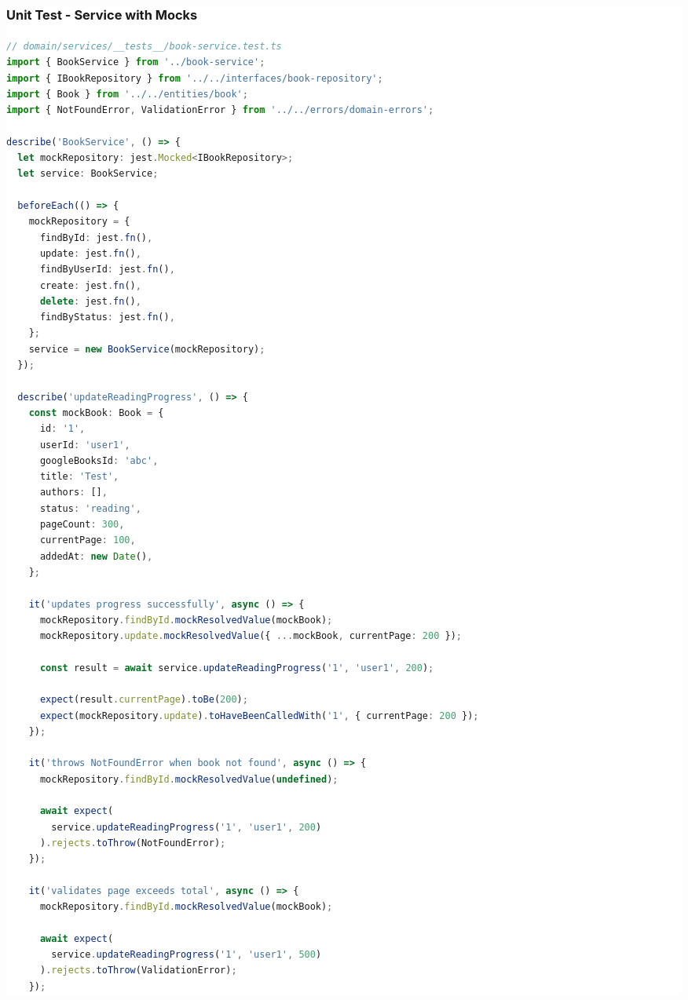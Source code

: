### Unit Test - Service with Mocks

```typescript
// domain/services/__tests__/book-service.test.ts
import { BookService } from '../book-service';
import { IBookRepository } from '../../interfaces/book-repository';
import { Book } from '../../entities/book';
import { NotFoundError, ValidationError } from '../../errors/domain-errors';

describe('BookService', () => {
  let mockRepository: jest.Mocked<IBookRepository>;
  let service: BookService;

  beforeEach(() => {
    mockRepository = {
      findById: jest.fn(),
      update: jest.fn(),
      findByUserId: jest.fn(),
      create: jest.fn(),
      delete: jest.fn(),
      findByStatus: jest.fn(),
    };
    service = new BookService(mockRepository);
  });

  describe('updateReadingProgress', () => {
    const mockBook: Book = {
      id: '1',
      userId: 'user1',
      googleBooksId: 'abc',
      title: 'Test',
      authors: [],
      status: 'reading',
      pageCount: 300,
      currentPage: 100,
      addedAt: new Date(),
    };

    it('updates progress successfully', async () => {
      mockRepository.findById.mockResolvedValue(mockBook);
      mockRepository.update.mockResolvedValue({ ...mockBook, currentPage: 200 });

      const result = await service.updateReadingProgress('1', 'user1', 200);

      expect(result.currentPage).toBe(200);
      expect(mockRepository.update).toHaveBeenCalledWith('1', { currentPage: 200 });
    });

    it('throws NotFoundError when book not found', async () => {
      mockRepository.findById.mockResolvedValue(undefined);

      await expect(
        service.updateReadingProgress('1', 'user1', 200)
      ).rejects.toThrow(NotFoundError);
    });

    it('validates page exceeds total', async () => {
      mockRepository.findById.mockResolvedValue(mockBook);

      await expect(
        service.updateReadingProgress('1', 'user1', 500)
      ).rejects.toThrow(ValidationError);
    });
```
